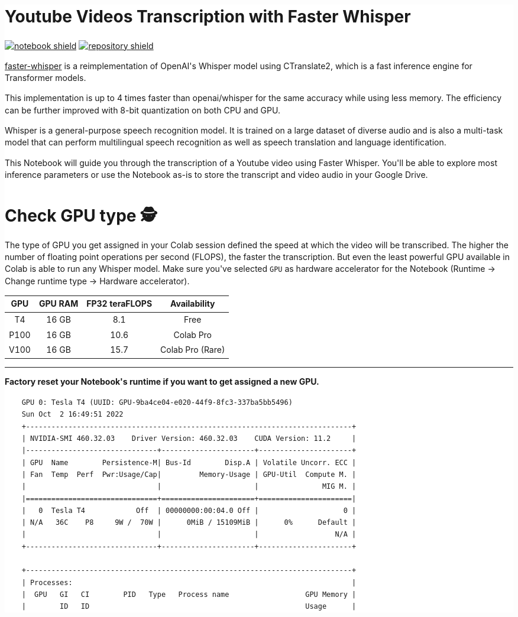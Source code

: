 # **Youtube Videos Transcription with Faster Whisper**

[![notebook shield](https://img.shields.io/static/v1?label=&message=Notebook&color=blue&style=for-the-badge&logo=googlecolab&link=https://colab.research.google.com/github/ArthurFDLR/whisper-youtube/blob/main/whisper_youtube.ipynb)](https://colab.research.google.com/github/paieer/faster-whisper-youtube/blob/main/faster_whisper_youtube.ipynb)
[![repository shield](https://img.shields.io/static/v1?label=&message=Repository&color=blue&style=for-the-badge&logo=github&link=https://github.com/paieer/faster_whisper_youtube)](https://github.com/paieer/faster_whisper_youtube)

[faster-whisper](https://github.com/guillaumekln/faster-whisper) is a reimplementation of OpenAI's Whisper model using CTranslate2, which is a fast inference engine for Transformer models.

This implementation is up to 4 times faster than openai/whisper for the same accuracy while using less memory. The efficiency can be further improved with 8-bit quantization on both CPU and GPU.

Whisper is a general-purpose speech recognition model. It is trained on a large dataset of diverse audio and is also a multi-task model that can perform multilingual speech recognition as well as speech translation and language identification.

This Notebook will guide you through the transcription of a Youtube video using Faster Whisper. You'll be able to explore most inference parameters or use the Notebook as-is to store the transcript and video audio in your Google Drive.

# **Check GPU type** 🕵️

The type of GPU you get assigned in your Colab session defined the speed at which the video will be transcribed.
The higher the number of floating point operations per second (FLOPS), the faster the transcription.
But even the least powerful GPU available in Colab is able to run any Whisper model.
Make sure you've selected `GPU` as hardware accelerator for the Notebook (Runtime &rarr; Change runtime type &rarr; Hardware accelerator).

| GPU  | GPU RAM | FP32 teraFLOPS |   Availability   |
| :--: | :-----: | :------------: | :--------------: |
|  T4  |  16 GB  |      8.1       |       Free       |
| P100 |  16 GB  |      10.6      |    Colab Pro     |
| V100 |  16 GB  |      15.7      | Colab Pro (Rare) |

---

**Factory reset your Notebook's runtime if you want to get assigned a new GPU.**

```
    GPU 0: Tesla T4 (UUID: GPU-9ba4ce04-e020-44f9-8fc3-337ba5bb5496)
    Sun Oct  2 16:49:51 2022
    +-----------------------------------------------------------------------------+
    | NVIDIA-SMI 460.32.03    Driver Version: 460.32.03    CUDA Version: 11.2     |
    |-------------------------------+----------------------+----------------------+
    | GPU  Name        Persistence-M| Bus-Id        Disp.A | Volatile Uncorr. ECC |
    | Fan  Temp  Perf  Pwr:Usage/Cap|         Memory-Usage | GPU-Util  Compute M. |
    |                               |                      |               MIG M. |
    |===============================+======================+======================|
    |   0  Tesla T4            Off  | 00000000:00:04.0 Off |                    0 |
    | N/A   36C    P8     9W /  70W |      0MiB / 15109MiB |      0%      Default |
    |                               |                      |                  N/A |
    +-------------------------------+----------------------+----------------------+

    +-----------------------------------------------------------------------------+
    | Processes:                                                                  |
    |  GPU   GI   CI        PID   Type   Process name                  GPU Memory |
    |        ID   ID                                                   Usage      |
```
